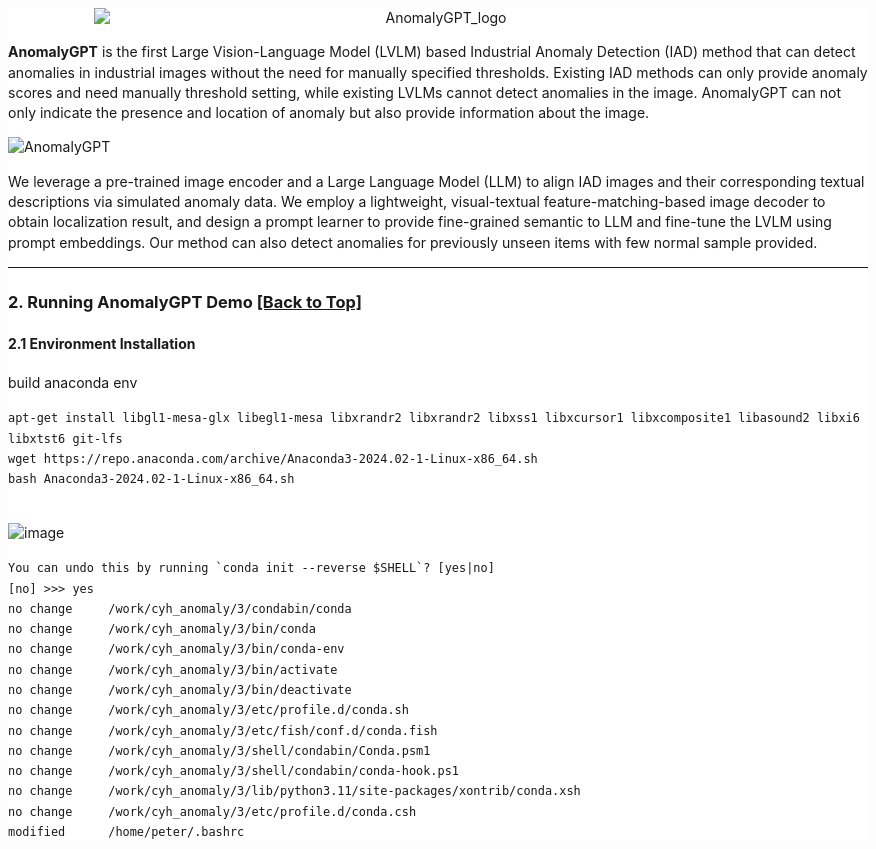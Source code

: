 
<p align="center" width="100%">
<img src="./images/compare.png" alt="AnomalyGPT_logo" style="width: 80%; min-width: 400px; display: block; margin: auto;" />
</p>

**AnomalyGPT** is the first Large Vision-Language Model (LVLM) based Industrial Anomaly Detection (IAD) method that can detect anomalies in industrial images without the need for manually specified thresholds. Existing IAD methods can only provide anomaly scores and need manually threshold setting, while existing LVLMs cannot detect anomalies in the image. AnomalyGPT can not only indicate the presence and location of anomaly but also provide information about the image.

<img src="./images/AnomalyGPT.png" alt="AnomalyGPT" style="zoom:100%;" />

We leverage a pre-trained image encoder and a Large Language Model (LLM) to align IAD images and their corresponding textual descriptions via simulated anomaly data. We employ a lightweight, visual-textual feature-matching-based image decoder to obtain localization result, and design a prompt learner to provide fine-grained semantic to LLM and fine-tune the LVLM using prompt embeddings. Our method can also detect anomalies for previously unseen items with few normal sample provided.  


****

<span id='environment'/>

### 2. Running AnomalyGPT Demo <a href='#all_catelogue'>[Back to Top]</a>

<span id='install_environment'/>

#### 2.1 Environment Installation

build anaconda env
```
apt-get install libgl1-mesa-glx libegl1-mesa libxrandr2 libxrandr2 libxss1 libxcursor1 libxcomposite1 libasound2 libxi6 libxtst6 git-lfs
wget https://repo.anaconda.com/archive/Anaconda3-2024.02-1-Linux-x86_64.sh
bash Anaconda3-2024.02-1-Linux-x86_64.sh


```

<img width="521" alt="image" src="https://github.com/CYH4157/AnomalyGPT/assets/47914438/e4466f38-b011-4ade-9696-a1a03a3939d8">

```
You can undo this by running `conda init --reverse $SHELL`? [yes|no]
[no] >>> yes
no change     /work/cyh_anomaly/3/condabin/conda
no change     /work/cyh_anomaly/3/bin/conda
no change     /work/cyh_anomaly/3/bin/conda-env
no change     /work/cyh_anomaly/3/bin/activate
no change     /work/cyh_anomaly/3/bin/deactivate
no change     /work/cyh_anomaly/3/etc/profile.d/conda.sh
no change     /work/cyh_anomaly/3/etc/fish/conf.d/conda.fish
no change     /work/cyh_anomaly/3/shell/condabin/Conda.psm1
no change     /work/cyh_anomaly/3/shell/condabin/conda-hook.ps1
no change     /work/cyh_anomaly/3/lib/python3.11/site-packages/xontrib/conda.xsh
no change     /work/cyh_anomaly/3/etc/profile.d/conda.csh
modified      /home/peter/.bashrc
```
